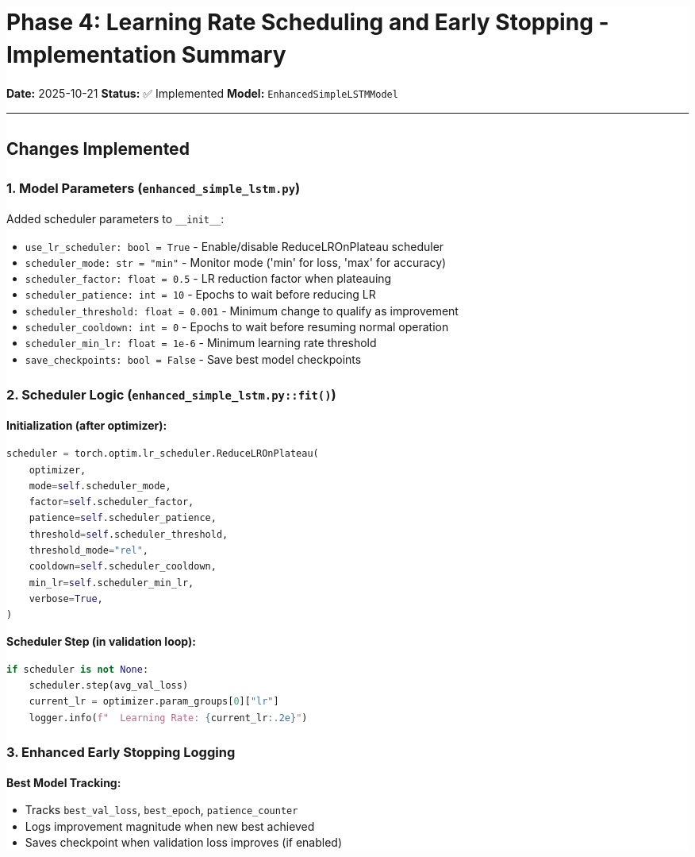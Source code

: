 # Phase 4: Learning Rate Scheduling and Early Stopping - Implementation Summary

**Date:** 2025-10-21
**Status:** ✅ Implemented
**Model:** `EnhancedSimpleLSTMModel`

---

## Changes Implemented

### 1. Model Parameters (`enhanced_simple_lstm.py`)

Added scheduler parameters to `__init__`:
- `use_lr_scheduler: bool = True` - Enable/disable ReduceLROnPlateau scheduler
- `scheduler_mode: str = "min"` - Monitor mode ('min' for loss, 'max' for accuracy)
- `scheduler_factor: float = 0.5` - LR reduction factor when plateauing
- `scheduler_patience: int = 10` - Epochs to wait before reducing LR
- `scheduler_threshold: float = 0.001` - Minimum change to qualify as improvement
- `scheduler_cooldown: int = 0` - Epochs to wait before resuming normal operation
- `scheduler_min_lr: float = 1e-6` - Minimum learning rate threshold
- `save_checkpoints: bool = False` - Save best model checkpoints

### 2. Scheduler Logic (`enhanced_simple_lstm.py::fit()`)

**Initialization (after optimizer):**
```python
scheduler = torch.optim.lr_scheduler.ReduceLROnPlateau(
    optimizer,
    mode=self.scheduler_mode,
    factor=self.scheduler_factor,
    patience=self.scheduler_patience,
    threshold=self.scheduler_threshold,
    threshold_mode="rel",
    cooldown=self.scheduler_cooldown,
    min_lr=self.scheduler_min_lr,
    verbose=True,
)
```

**Scheduler Step (in validation loop):**
```python
if scheduler is not None:
    scheduler.step(avg_val_loss)
    current_lr = optimizer.param_groups[0]["lr"]
    logger.info(f"  Learning Rate: {current_lr:.2e}")
```

### 3. Enhanced Early Stopping Logging

**Best Model Tracking:**
- Tracks `best_val_loss`, `best_epoch`, `patience_counter`
- Logs improvement magnitude when new best achieved
- Saves checkpoint when validation loss improves (if enabled)
